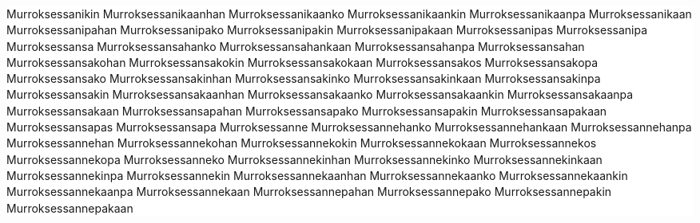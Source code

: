 Murroksessanikin
Murroksessanikaanhan
Murroksessanikaanko
Murroksessanikaankin
Murroksessanikaanpa
Murroksessanikaan
Murroksessanipahan
Murroksessanipako
Murroksessanipakin
Murroksessanipakaan
Murroksessanipas
Murroksessanipa
Murroksessansa
Murroksessansahanko
Murroksessansahankaan
Murroksessansahanpa
Murroksessansahan
Murroksessansakohan
Murroksessansakokin
Murroksessansakokaan
Murroksessansakos
Murroksessansakopa
Murroksessansako
Murroksessansakinhan
Murroksessansakinko
Murroksessansakinkaan
Murroksessansakinpa
Murroksessansakin
Murroksessansakaanhan
Murroksessansakaanko
Murroksessansakaankin
Murroksessansakaanpa
Murroksessansakaan
Murroksessansapahan
Murroksessansapako
Murroksessansapakin
Murroksessansapakaan
Murroksessansapas
Murroksessansapa
Murroksessanne
Murroksessannehanko
Murroksessannehankaan
Murroksessannehanpa
Murroksessannehan
Murroksessannekohan
Murroksessannekokin
Murroksessannekokaan
Murroksessannekos
Murroksessannekopa
Murroksessanneko
Murroksessannekinhan
Murroksessannekinko
Murroksessannekinkaan
Murroksessannekinpa
Murroksessannekin
Murroksessannekaanhan
Murroksessannekaanko
Murroksessannekaankin
Murroksessannekaanpa
Murroksessannekaan
Murroksessannepahan
Murroksessannepako
Murroksessannepakin
Murroksessannepakaan